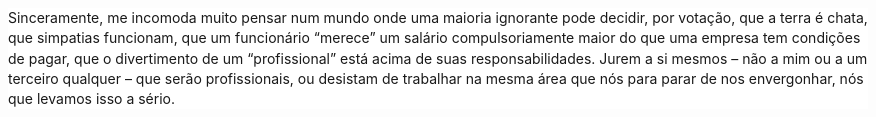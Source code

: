<p>Sinceramente, me incomoda muito pensar num mundo onde uma maioria ignorante pode decidir, por votação, que a terra é chata, que simpatias funcionam, que um funcionário “merece” um salário compulsoriamente maior do que uma empresa tem condições de pagar, que o divertimento de um “profissional” está acima de suas responsabilidades. Jurem a si mesmos – não a mim ou a um terceiro qualquer – que serão profissionais, ou desistam de trabalhar na mesma área que nós para parar de nos envergonhar, nós que levamos isso a sério.</p>
<p></p>